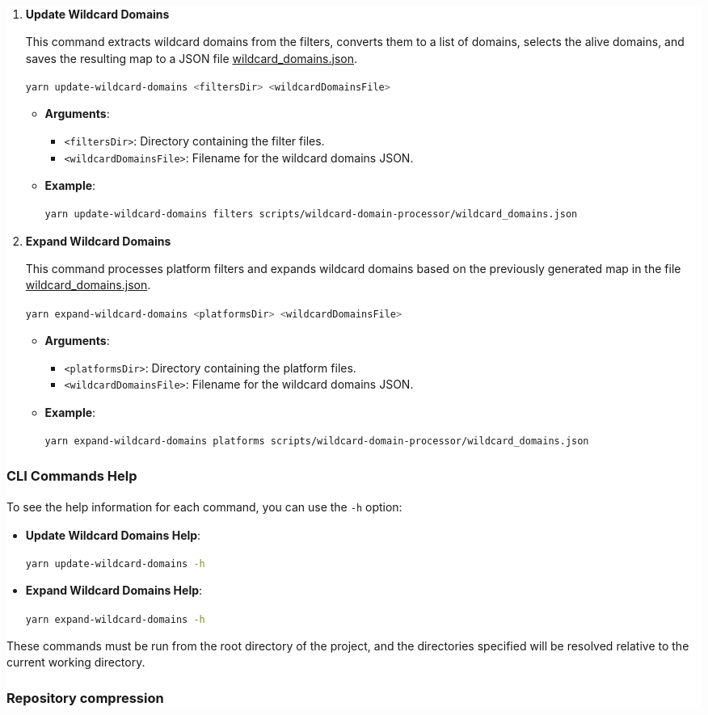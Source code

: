 1. **Update Wildcard Domains**

   This command extracts wildcard domains from the filters, converts them to a list of domains, selects the alive domains, and saves the resulting map to a JSON file [wildcard_domains.json](scripts%2Fwildcard-domain-processor%2Fwildcard_domains.json).

    ```bash
    yarn update-wildcard-domains <filtersDir> <wildcardDomainsFile>
    ```

    - **Arguments**:
        - `<filtersDir>`: Directory containing the filter files.
        - `<wildcardDomainsFile>`: Filename for the wildcard domains JSON.

    - **Example**:
      ```bash
      yarn update-wildcard-domains filters scripts/wildcard-domain-processor/wildcard_domains.json
      ```

1. **Expand Wildcard Domains**

   This command processes platform filters and expands wildcard domains based on the previously generated map in the file [wildcard_domains.json](scripts/wildcard-domain-processor/wildcard_domains.json).

    ```bash
    yarn expand-wildcard-domains <platformsDir> <wildcardDomainsFile>
    ```

    - **Arguments**:
        - `<platformsDir>`: Directory containing the platform files.
        - `<wildcardDomainsFile>`: Filename for the wildcard domains JSON.

    - **Example**:
      ```bash
      yarn expand-wildcard-domains platforms scripts/wildcard-domain-processor/wildcard_domains.json
      ```

### CLI Commands Help

To see the help information for each command, you can use the `-h` option:

- **Update Wildcard Domains Help**:
    ```bash
    yarn update-wildcard-domains -h
    ```

- **Expand Wildcard Domains Help**:
    ```bash
    yarn expand-wildcard-domains -h
    ```

These commands must be run from the root directory of the project, and the directories specified will be resolved relative to the current working directory.

### Repository compression
